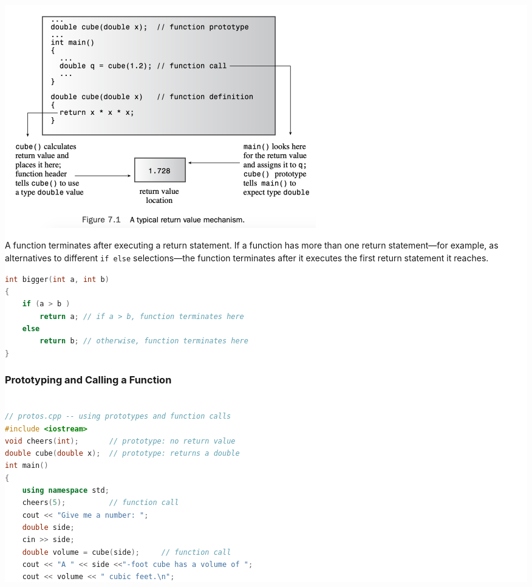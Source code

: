 <img src="../image/QQ20200917-105608@2x.png" alt="QQ20200917-105608@2x" style="zoom:50%;" />

A function terminates after executing a return statement. If a function has more than one return statement—for example, as alternatives to different `if else` selections—the function terminates after it executes the first return statement it reaches. 

```c++
int bigger(int a, int b) 
{
    if (a > b )
    	return a; // if a > b, function terminates here
    else
    	return b; // otherwise, function terminates here
}
```

### Prototyping and Calling a Function

```c++

// protos.cpp -- using prototypes and function calls 
#include <iostream>
void cheers(int);       // prototype: no return value 
double cube(double x);  // prototype: returns a double 
int main()
{
    using namespace std;
    cheers(5);          // function call
    cout << "Give me a number: ";
    double side;
    cin >> side;
    double volume = cube(side);     // function call
    cout << "A " << side <<"-foot cube has a volume of "; 
    cout << volume << " cubic feet.\n";
```